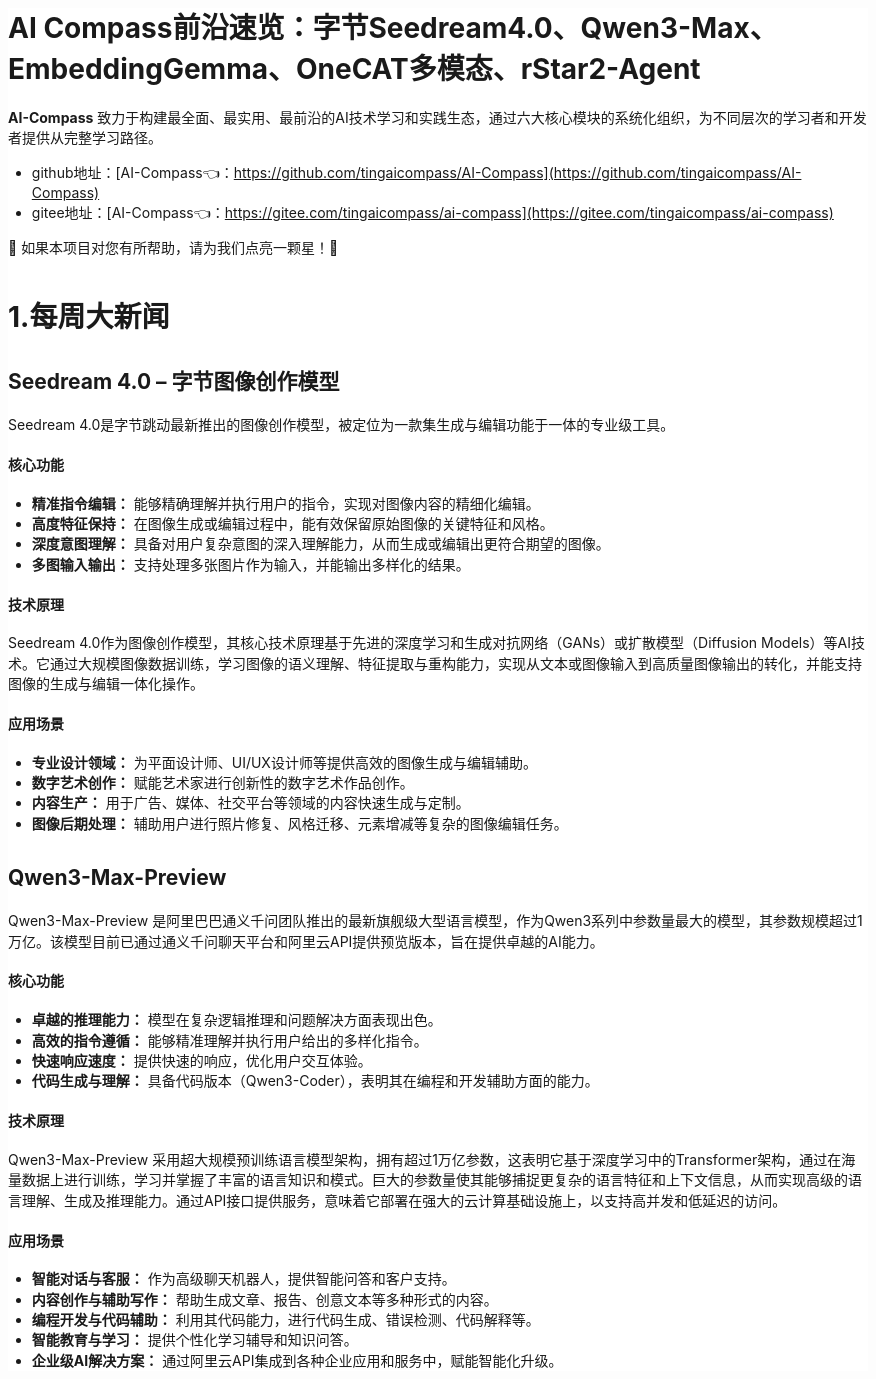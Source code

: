 # AI Compass前沿速览：字节Seedream4.0、Qwen3-Max、EmbeddingGemma、OneCAT多模态、rStar2-Agent

**AI-Compass** 致力于构建最全面、最实用、最前沿的AI技术学习和实践生态，通过六大核心模块的系统化组织，为不同层次的学习者和开发者提供从完整学习路径。

* github地址：[AI-Compass👈：https://github.com/tingaicompass/AI-Compass](https://github.com/tingaicompass/AI-Compass)
* gitee地址：[AI-Compass👈：https://gitee.com/tingaicompass/ai-compass](https://gitee.com/tingaicompass/ai-compass)


🌟 如果本项目对您有所帮助，请为我们点亮一颗星！🌟

# 1.每周大新闻
## Seedream 4.0 – 字节图像创作模型

Seedream 4.0是字节跳动最新推出的图像创作模型，被定位为一款集生成与编辑功能于一体的专业级工具。

#### 核心功能
*   **精准指令编辑：** 能够精确理解并执行用户的指令，实现对图像内容的精细化编辑。
*   **高度特征保持：** 在图像生成或编辑过程中，能有效保留原始图像的关键特征和风格。
*   **深度意图理解：** 具备对用户复杂意图的深入理解能力，从而生成或编辑出更符合期望的图像。
*   **多图输入输出：** 支持处理多张图片作为输入，并能输出多样化的结果。

#### 技术原理
Seedream 4.0作为图像创作模型，其核心技术原理基于先进的深度学习和生成对抗网络（GANs）或扩散模型（Diffusion Models）等AI技术。它通过大规模图像数据训练，学习图像的语义理解、特征提取与重构能力，实现从文本或图像输入到高质量图像输出的转化，并能支持图像的生成与编辑一体化操作。

#### 应用场景
*   **专业设计领域：** 为平面设计师、UI/UX设计师等提供高效的图像生成与编辑辅助。
*   **数字艺术创作：** 赋能艺术家进行创新性的数字艺术作品创作。
*   **内容生产：** 用于广告、媒体、社交平台等领域的内容快速生成与定制。
*   **图像后期处理：** 辅助用户进行照片修复、风格迁移、元素增减等复杂的图像编辑任务。

## Qwen3-Max-Preview

Qwen3-Max-Preview 是阿里巴巴通义千问团队推出的最新旗舰级大型语言模型，作为Qwen3系列中参数量最大的模型，其参数规模超过1万亿。该模型目前已通过通义千问聊天平台和阿里云API提供预览版本，旨在提供卓越的AI能力。

#### 核心功能
*   **卓越的推理能力：** 模型在复杂逻辑推理和问题解决方面表现出色。
*   **高效的指令遵循：** 能够精准理解并执行用户给出的多样化指令。
*   **快速响应速度：** 提供快速的响应，优化用户交互体验。
*   **代码生成与理解：** 具备代码版本（Qwen3-Coder），表明其在编程和开发辅助方面的能力。

#### 技术原理
Qwen3-Max-Preview 采用超大规模预训练语言模型架构，拥有超过1万亿参数，这表明它基于深度学习中的Transformer架构，通过在海量数据上进行训练，学习并掌握了丰富的语言知识和模式。巨大的参数量使其能够捕捉更复杂的语言特征和上下文信息，从而实现高级的语言理解、生成及推理能力。通过API接口提供服务，意味着它部署在强大的云计算基础设施上，以支持高并发和低延迟的访问。

#### 应用场景
*   **智能对话与客服：** 作为高级聊天机器人，提供智能问答和客户支持。
*   **内容创作与辅助写作：** 帮助生成文章、报告、创意文本等多种形式的内容。
*   **编程开发与代码辅助：** 利用其代码能力，进行代码生成、错误检测、代码解释等。
*   **智能教育与学习：** 提供个性化学习辅导和知识问答。
*   **企业级AI解决方案：** 通过阿里云API集成到各种企业应用和服务中，赋能智能化升级。
